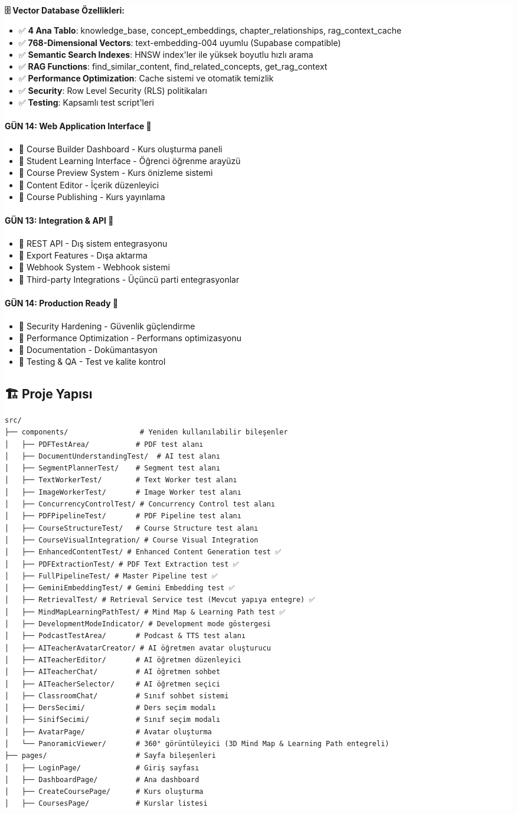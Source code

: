**🗄️ Vector Database Özellikleri:**
- ✅ **4 Ana Tablo**: knowledge_base, concept_embeddings, chapter_relationships, rag_context_cache
- ✅ **768-Dimensional Vectors**: text-embedding-004 uyumlu (Supabase compatible)
- ✅ **Semantic Search Indexes**: HNSW index'ler ile yüksek boyutlu hızlı arama
- ✅ **RAG Functions**: find_similar_content, find_related_concepts, get_rag_context
- ✅ **Performance Optimization**: Cache sistemi ve otomatik temizlik
- ✅ **Security**: Row Level Security (RLS) politikaları
- ✅ **Testing**: Kapsamlı test script'leri

#### **GÜN 14: Web Application Interface** 🔄
- 🔄 Course Builder Dashboard - Kurs oluşturma paneli
- 🔄 Student Learning Interface - Öğrenci öğrenme arayüzü
- 🔄 Course Preview System - Kurs önizleme sistemi
- 🔄 Content Editor - İçerik düzenleyici
- 🔄 Course Publishing - Kurs yayınlama

#### **GÜN 13: Integration & API** 🔄
- 🔄 REST API - Dış sistem entegrasyonu
- 🔄 Export Features - Dışa aktarma
- 🔄 Webhook System - Webhook sistemi
- 🔄 Third-party Integrations - Üçüncü parti entegrasyonlar

#### **GÜN 14: Production Ready** 🔄
- 🔄 Security Hardening - Güvenlik güçlendirme
- 🔄 Performance Optimization - Performans optimizasyonu
- 🔄 Documentation - Dokümantasyon
- 🔄 Testing & QA - Test ve kalite kontrol

## 🏗️ **Proje Yapısı**

```
src/
├── components/                 # Yeniden kullanılabilir bileşenler
│   ├── PDFTestArea/           # PDF test alanı
│   ├── DocumentUnderstandingTest/  # AI test alanı
│   ├── SegmentPlannerTest/    # Segment test alanı
│   ├── TextWorkerTest/        # Text Worker test alanı
│   ├── ImageWorkerTest/       # Image Worker test alanı
│   ├── ConcurrencyControlTest/ # Concurrency Control test alanı
│   ├── PDFPipelineTest/       # PDF Pipeline test alanı
│   ├── CourseStructureTest/   # Course Structure test alanı
│   ├── CourseVisualIntegration/ # Course Visual Integration
│   ├── EnhancedContentTest/ # Enhanced Content Generation test ✅
│   ├── PDFExtractionTest/ # PDF Text Extraction test ✅
│   ├── FullPipelineTest/ # Master Pipeline test ✅
│   ├── GeminiEmbeddingTest/ # Gemini Embedding test ✅
│   ├── RetrievalTest/ # Retrieval Service test (Mevcut yapıya entegre) ✅
│   ├── MindMapLearningPathTest/ # Mind Map & Learning Path test ✅
│   ├── DevelopmentModeIndicator/ # Development mode göstergesi
│   ├── PodcastTestArea/       # Podcast & TTS test alanı
│   ├── AITeacherAvatarCreator/ # AI öğretmen avatar oluşturucu
│   ├── AITeacherEditor/       # AI öğretmen düzenleyici
│   ├── AITeacherChat/         # AI öğretmen sohbet
│   ├── AITeacherSelector/     # AI öğretmen seçici
│   ├── ClassroomChat/         # Sınıf sohbet sistemi
│   ├── DersSecimi/            # Ders seçim modalı
│   ├── SinifSecimi/           # Sınıf seçim modalı
│   ├── AvatarPage/            # Avatar oluşturma
│   └── PanoramicViewer/       # 360° görüntüleyici (3D Mind Map & Learning Path entegreli)
├── pages/                     # Sayfa bileşenleri
│   ├── LoginPage/             # Giriş sayfası
│   ├── DashboardPage/         # Ana dashboard
│   ├── CreateCoursePage/      # Kurs oluşturma
│   ├── CoursesPage/           # Kurslar listesi
```